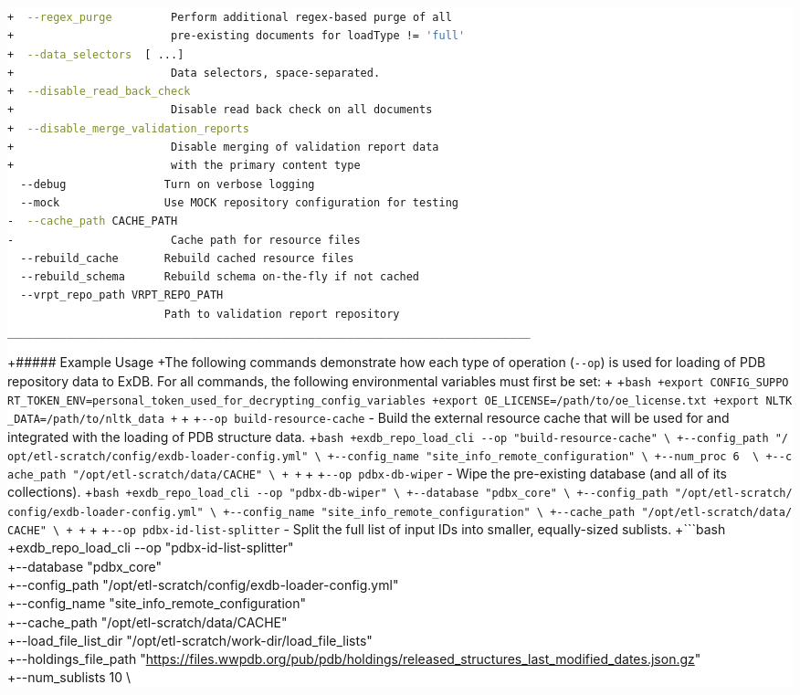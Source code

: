  ```bash
+  --regex_purge         Perform additional regex-based purge of all
+                        pre-existing documents for loadType != 'full'
+  --data_selectors  [ ...]
+                        Data selectors, space-separated.
+  --disable_read_back_check
+                        Disable read back check on all documents
+  --disable_merge_validation_reports
+                        Disable merging of validation report data
+                        with the primary content type
   --debug               Turn on verbose logging
   --mock                Use MOCK repository configuration for testing
-  --cache_path CACHE_PATH
-                        Cache path for resource files
   --rebuild_cache       Rebuild cached resource files
   --rebuild_schema      Rebuild schema on-the-fly if not cached
   --vrpt_repo_path VRPT_REPO_PATH
                         Path to validation report repository
 ________________________________________________________________________________
 ```
 
+##### Example Usage
+The following commands demonstrate how each type of operation (`--op`) is used for loading of PDB repository data to ExDB. For all commands, the following environmental variables must first be set:
+
+```bash
+export CONFIG_SUPPORT_TOKEN_ENV=personal_token_used_for_decrypting_config_variables
+export OE_LICENSE=/path/to/oe_license.txt
+export NLTK_DATA=/path/to/nltk_data
+```
+
+`--op build-resource-cache` - Build the external resource cache that will be used for and integrated with the loading of PDB structure data.
+```bash
+exdb_repo_load_cli --op "build-resource-cache" \
+--config_path "/opt/etl-scratch/config/exdb-loader-config.yml" \
+--config_name "site_info_remote_configuration" \
+--num_proc 6  \
+--cache_path "/opt/etl-scratch/data/CACHE" \
+
+```
+
+`--op pdbx-db-wiper` - Wipe the pre-existing database (and all of its collections).
+```bash
+exdb_repo_load_cli --op "pdbx-db-wiper" \
+--database "pdbx_core" \
+--config_path "/opt/etl-scratch/config/exdb-loader-config.yml" \
+--config_name "site_info_remote_configuration" \
+--cache_path "/opt/etl-scratch/data/CACHE" \
+
+```
+
+`--op pdbx-id-list-splitter` - Split the full list of input IDs into smaller, equally-sized sublists.
+```bash
+exdb_repo_load_cli --op "pdbx-id-list-splitter" \
+--database "pdbx_core" \
+--config_path "/opt/etl-scratch/config/exdb-loader-config.yml" \
+--config_name "site_info_remote_configuration" \
+--cache_path "/opt/etl-scratch/data/CACHE" \
+--load_file_list_dir "/opt/etl-scratch/work-dir/load_file_lists" \
+--holdings_file_path "https://files.wwpdb.org/pub/pdb/holdings/released_structures_last_modified_dates.json.gz" \
+--num_sublists 10 \